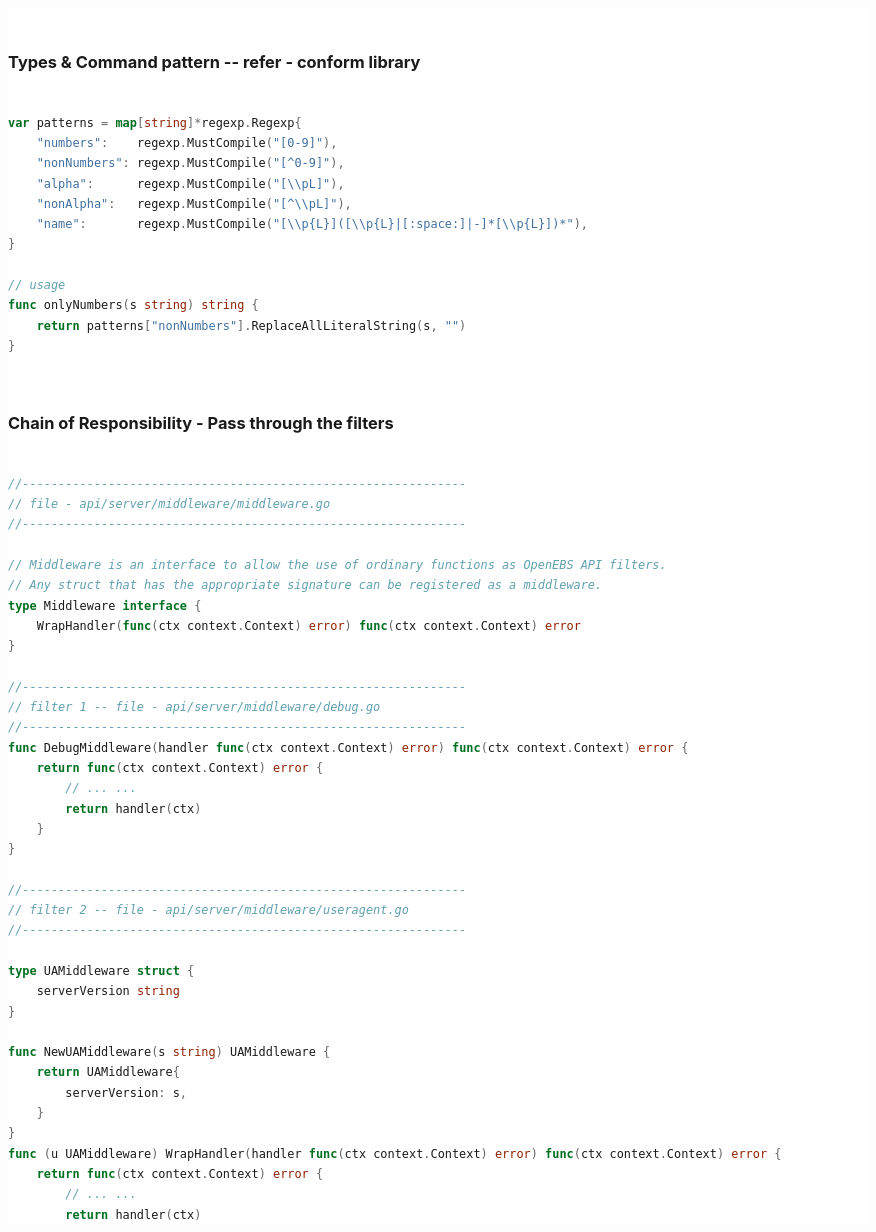 <br />

### Types & Command pattern -- refer - conform library

```go

var patterns = map[string]*regexp.Regexp{
	"numbers":    regexp.MustCompile("[0-9]"),
	"nonNumbers": regexp.MustCompile("[^0-9]"),
	"alpha":      regexp.MustCompile("[\\pL]"),
	"nonAlpha":   regexp.MustCompile("[^\\pL]"),
	"name":       regexp.MustCompile("[\\p{L}]([\\p{L}|[:space:]|-]*[\\p{L}])*"),
}

// usage
func onlyNumbers(s string) string {
	return patterns["nonNumbers"].ReplaceAllLiteralString(s, "")
}

```

<br />

### Chain of Responsibility - Pass through the filters
 
```go

//--------------------------------------------------------------
// file - api/server/middleware/middleware.go
//--------------------------------------------------------------

// Middleware is an interface to allow the use of ordinary functions as OpenEBS API filters.
// Any struct that has the appropriate signature can be registered as a middleware.
type Middleware interface {
	WrapHandler(func(ctx context.Context) error) func(ctx context.Context) error
}

//--------------------------------------------------------------
// filter 1 -- file - api/server/middleware/debug.go
//--------------------------------------------------------------
func DebugMiddleware(handler func(ctx context.Context) error) func(ctx context.Context) error {
	return func(ctx context.Context) error {
		// ... ...
		return handler(ctx)
	}
}

//--------------------------------------------------------------
// filter 2 -- file - api/server/middleware/useragent.go
//--------------------------------------------------------------

type UAMiddleware struct {
	serverVersion string
}

func NewUAMiddleware(s string) UAMiddleware {
	return UAMiddleware{
		serverVersion: s,
	}
}
func (u UAMiddleware) WrapHandler(handler func(ctx context.Context) error) func(ctx context.Context) error {
	return func(ctx context.Context) error {
		// ... ...
		return handler(ctx)
```